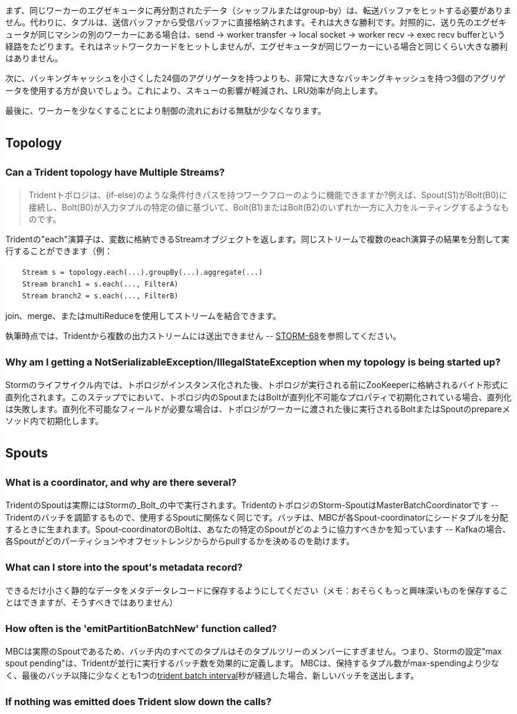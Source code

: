 まず、同じワーカーのエグゼキュータに再分割されたデータ（シャッフルまたはgroup-by）は、転送バッファをヒットする必要がありません。代わりに、タプルは、送信バッファから受信バッファに直接格納されます。それは大きな勝利です。対照的に、送り先のエグゼキュータが同じマシンの別のワーカーにある場合は、send -> worker transfer -> local socket -> worker recv -> exec recv bufferという経路をたどります。それはネットワークカードをヒットしませんが、エグゼキュータが同じワーカーにいる場合と同じくらい大きな勝利はありません。

次に、バッキングキャッシュを小さくした24個のアグリゲータを持つよりも、非常に大きなバッキングキャッシュを持つ3個のアグリゲータを使用する方が良いでしょう。これにより、スキューの影響が軽減され、LRU効率が向上します。

最後に、ワーカーを少なくすることにより制御の流れにおける無駄が少なくなります。

## Topology

### Can a Trident topology have Multiple Streams?

> Tridentトポロジは、(if-else)のような条件付きパスを持つワークフローのように機能できますか?例えば、Spout(S1)がBolt(B0)に接続し、Bolt(B0)が入力タプルの特定の値に基づいて、Bolt(B1)またはBolt(B2)のいずれか一方に入力をルーティングするようなものです。

Tridentの"each"演算子は、変数に格納できるStreamオブジェクトを返します。同じストリームで複数のeach演算子の結果を分割して実行することができます（例：

        Stream s = topology.each(...).groupBy(...).aggregate(...) 
        Stream branch1 = s.each(..., FilterA) 
        Stream branch2 = s.each(..., FilterB) 

join、merge、またはmultiReduceを使用してストリームを結合できます。

執筆時点では、Tridentから複数の出力ストリームには送出できません -- [STORM-68](https://issues.apache.org/jira/browse/STORM-68)を参照してください。

### Why am I getting a NotSerializableException/IllegalStateException when my topology is being started up?

Stormのライフサイクル内では、トポロジがインスタンス化された後、トポロジが実行される前にZooKeeperに格納されるバイト形式に直列化されます。このステップでにおいて、トポロジ内のSpoutまたはBoltが直列化不可能なプロパティで初期化されている場合、直列化は失敗します。直列化不可能なフィールドが必要な場合は、トポロジがワーカーに渡された後に実行されるBoltまたはSpoutのprepareメソッド内で初期化します。

## Spouts

### What is a coordinator, and why are there several?

TridentのSpoutは実際にはStormの_Bolt_の中で実行されます。TridentのトポロジのStorm-SpoutはMasterBatchCoordinatorです -- Tridentのバッチを調節するもので、使用するSpoutに関係なく同じです。バッチは、MBCが各Spout-coordinatorにシードタプルを分配するときに生まれます。Spout-coordinatorのBoltは、あなたの特定のSpoutがどのように協力すべきかを知っています -- Kafkaの場合、各Spoutがどのパーティションやオフセットレンジからからpullするかを決めるのを助けます。

### What can I store into the spout's metadata record?

できるだけ小さく静的なデータをメタデータレコードに保存するようにしてください（メモ：おそらくもっと興味深いものを保存することはできますが、そうすべきではありません）

### How often is the 'emitPartitionBatchNew' function called?

MBCは実際のSpoutであるため、バッチ内のすべてのタプルはそのタプルツリーのメンバーにすぎません。つまり、Stormの設定"max spout pending"は、Tridentが並行に実行するバッチ数を効果的に定義します。 MBCは、保持するタプル数がmax-spendingより少なく、最後のバッチ以降に少なくとも1つの[trident batch interval]({{page.git-blob-base}}/conf/defaults.yaml#L115)秒が経過した場合、新しいバッチを送出します。

### If nothing was emitted does Trident slow down the calls?

